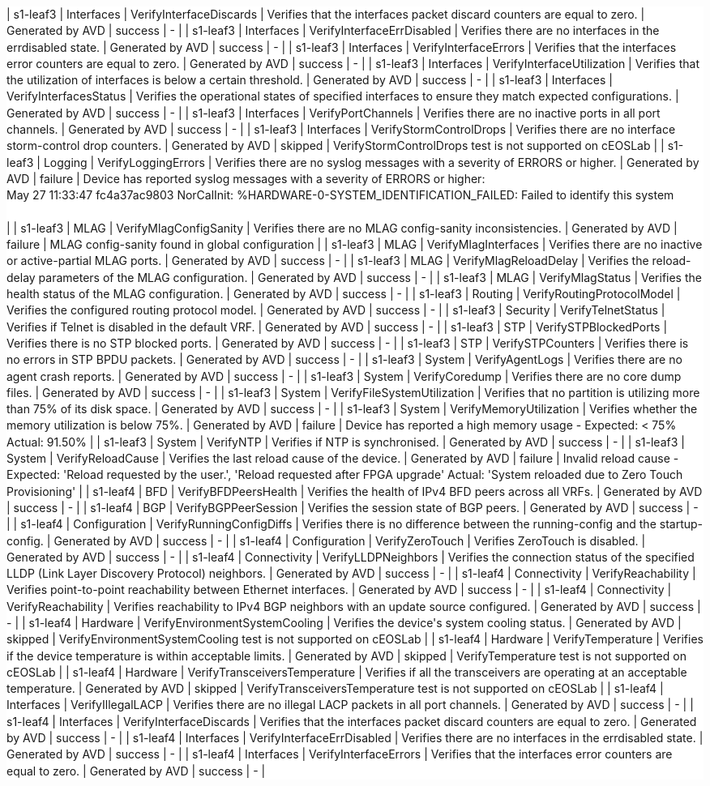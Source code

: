 | s1-leaf3 | Interfaces | VerifyInterfaceDiscards | Verifies that the interfaces packet discard counters are equal to zero. | Generated by AVD | success | - |
| s1-leaf3 | Interfaces | VerifyInterfaceErrDisabled | Verifies there are no interfaces in the errdisabled state. | Generated by AVD | success | - |
| s1-leaf3 | Interfaces | VerifyInterfaceErrors | Verifies that the interfaces error counters are equal to zero. | Generated by AVD | success | - |
| s1-leaf3 | Interfaces | VerifyInterfaceUtilization | Verifies that the utilization of interfaces is below a certain threshold. | Generated by AVD | success | - |
| s1-leaf3 | Interfaces | VerifyInterfacesStatus | Verifies the operational states of specified interfaces to ensure they match expected configurations. | Generated by AVD | success | - |
| s1-leaf3 | Interfaces | VerifyPortChannels | Verifies there are no inactive ports in all port channels. | Generated by AVD | success | - |
| s1-leaf3 | Interfaces | VerifyStormControlDrops | Verifies there are no interface storm-control drop counters. | Generated by AVD | skipped | VerifyStormControlDrops test is not supported on cEOSLab |
| s1-leaf3 | Logging | VerifyLoggingErrors | Verifies there are no syslog messages with a severity of ERRORS or higher. | Generated by AVD | failure | Device has reported syslog messages with a severity of ERRORS or higher:<br>May 27 11:33:47 fc4a37ac9803 NorCalInit: %HARDWARE-0-SYSTEM_IDENTIFICATION_FAILED: Failed to identify this system<br> <br> |
| s1-leaf3 | MLAG | VerifyMlagConfigSanity | Verifies there are no MLAG config-sanity inconsistencies. | Generated by AVD | failure | MLAG config-sanity found in global configuration |
| s1-leaf3 | MLAG | VerifyMlagInterfaces | Verifies there are no inactive or active-partial MLAG ports. | Generated by AVD | success | - |
| s1-leaf3 | MLAG | VerifyMlagReloadDelay | Verifies the reload-delay parameters of the MLAG configuration. | Generated by AVD | success | - |
| s1-leaf3 | MLAG | VerifyMlagStatus | Verifies the health status of the MLAG configuration. | Generated by AVD | success | - |
| s1-leaf3 | Routing | VerifyRoutingProtocolModel | Verifies the configured routing protocol model. | Generated by AVD | success | - |
| s1-leaf3 | Security | VerifyTelnetStatus | Verifies if Telnet is disabled in the default VRF. | Generated by AVD | success | - |
| s1-leaf3 | STP | VerifySTPBlockedPorts | Verifies there is no STP blocked ports. | Generated by AVD | success | - |
| s1-leaf3 | STP | VerifySTPCounters | Verifies there is no errors in STP BPDU packets. | Generated by AVD | success | - |
| s1-leaf3 | System | VerifyAgentLogs | Verifies there are no agent crash reports. | Generated by AVD | success | - |
| s1-leaf3 | System | VerifyCoredump | Verifies there are no core dump files. | Generated by AVD | success | - |
| s1-leaf3 | System | VerifyFileSystemUtilization | Verifies that no partition is utilizing more than 75% of its disk space. | Generated by AVD | success | - |
| s1-leaf3 | System | VerifyMemoryUtilization | Verifies whether the memory utilization is below 75%. | Generated by AVD | failure | Device has reported a high memory usage - Expected: < 75% Actual: 91.50% |
| s1-leaf3 | System | VerifyNTP | Verifies if NTP is synchronised. | Generated by AVD | success | - |
| s1-leaf3 | System | VerifyReloadCause | Verifies the last reload cause of the device. | Generated by AVD | failure | Invalid reload cause -  Expected: 'Reload requested by the user.', 'Reload requested after FPGA upgrade' Actual: 'System reloaded due to Zero Touch Provisioning' |
| s1-leaf4 | BFD | VerifyBFDPeersHealth | Verifies the health of IPv4 BFD peers across all VRFs. | Generated by AVD | success | - |
| s1-leaf4 | BGP | VerifyBGPPeerSession | Verifies the session state of BGP peers. | Generated by AVD | success | - |
| s1-leaf4 | Configuration | VerifyRunningConfigDiffs | Verifies there is no difference between the running-config and the startup-config. | Generated by AVD | success | - |
| s1-leaf4 | Configuration | VerifyZeroTouch | Verifies ZeroTouch is disabled. | Generated by AVD | success | - |
| s1-leaf4 | Connectivity | VerifyLLDPNeighbors | Verifies the connection status of the specified LLDP (Link Layer Discovery Protocol) neighbors. | Generated by AVD | success | - |
| s1-leaf4 | Connectivity | VerifyReachability | Verifies point-to-point reachability between Ethernet interfaces. | Generated by AVD | success | - |
| s1-leaf4 | Connectivity | VerifyReachability | Verifies reachability to IPv4 BGP neighbors with an update source configured. | Generated by AVD | success | - |
| s1-leaf4 | Hardware | VerifyEnvironmentSystemCooling | Verifies the device's system cooling status. | Generated by AVD | skipped | VerifyEnvironmentSystemCooling test is not supported on cEOSLab |
| s1-leaf4 | Hardware | VerifyTemperature | Verifies if the device temperature is within acceptable limits. | Generated by AVD | skipped | VerifyTemperature test is not supported on cEOSLab |
| s1-leaf4 | Hardware | VerifyTransceiversTemperature | Verifies if all the transceivers are operating at an acceptable temperature. | Generated by AVD | skipped | VerifyTransceiversTemperature test is not supported on cEOSLab |
| s1-leaf4 | Interfaces | VerifyIllegalLACP | Verifies there are no illegal LACP packets in all port channels. | Generated by AVD | success | - |
| s1-leaf4 | Interfaces | VerifyInterfaceDiscards | Verifies that the interfaces packet discard counters are equal to zero. | Generated by AVD | success | - |
| s1-leaf4 | Interfaces | VerifyInterfaceErrDisabled | Verifies there are no interfaces in the errdisabled state. | Generated by AVD | success | - |
| s1-leaf4 | Interfaces | VerifyInterfaceErrors | Verifies that the interfaces error counters are equal to zero. | Generated by AVD | success | - |